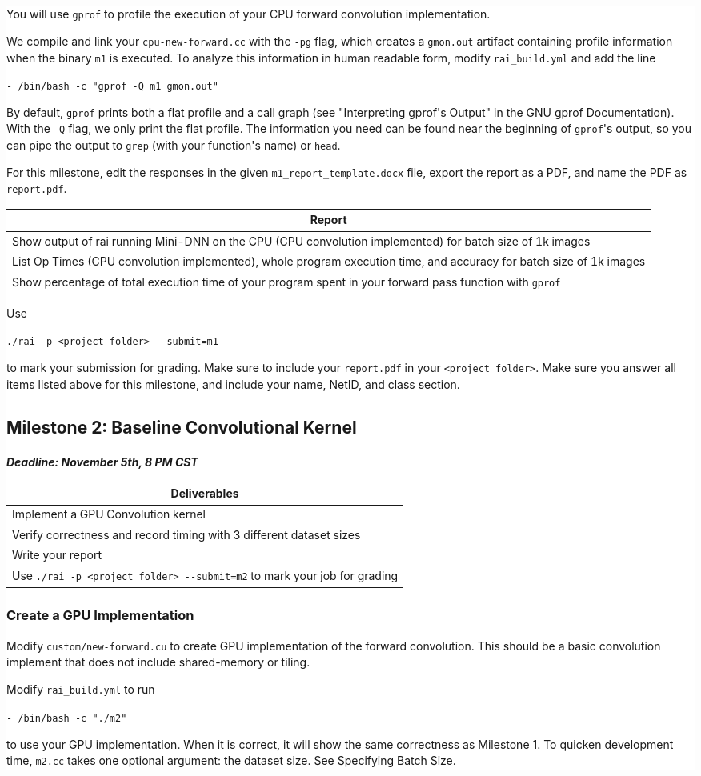 You will use `gprof` to profile the execution of your CPU forward convolution implementation.

We compile and link your `cpu-new-forward.cc` with the `-pg` flag, which creates a `gmon.out` artifact containing profile information when the binary `m1` is executed.  To analyze this information in human readable form, modify `rai_build.yml` and add the line
 
    - /bin/bash -c "gprof -Q m1 gmon.out"

By default, `gprof` prints both a flat profile and a call graph (see "Interpreting gprof's Output" in the [GNU gprof Documentation](https://sourceware.org/binutils/docs/gprof/index.html)).  With the `-Q` flag, we only print the flat profile.  The information you need can be found near the beginning of `gprof`'s output, so you can pipe the output to `grep` (with your function's name) or `head`.

For this milestone, edit the responses in the given `m1_report_template.docx` file, export the report as a PDF, and name the PDF as `report.pdf`.

| Report  |
| ------------ |
| Show output of rai running Mini-DNN on the CPU (CPU convolution implemented) for batch size of 1k images|
| List Op Times (CPU convolution implemented), whole program execution time, and accuracy for batch size of 1k images|
| Show percentage of total execution time of your program spent in your forward pass function with `gprof`|

Use

    ./rai -p <project folder> --submit=m1

to mark your submission for grading. Make sure to include your `report.pdf` in your `<project folder>`. Make sure you answer all items listed above for this milestone, and include your name, NetID, and class section.

## Milestone 2: Baseline Convolutional Kernel

***Deadline: November 5th, 8 PM CST***

| Deliverables |
| ------------ |
| Implement a GPU Convolution kernel |
| Verify correctness and record timing with 3 different dataset sizes |
| Write your report |
| Use `./rai -p <project folder> --submit=m2` to mark your job for grading |

### Create a GPU Implementation

Modify `custom/new-forward.cu` to create GPU implementation of the forward convolution. This should be a basic convolution implement that does not include shared-memory or tiling.

Modify `rai_build.yml` to run

    - /bin/bash -c "./m2"

to use your GPU implementation.
When it is correct, it will show the same correctness as Milestone 1. To quicken development time, `m2.cc` takes one optional argument: the dataset size. See [Specifying Batch Size](#specifying-batch-size).
